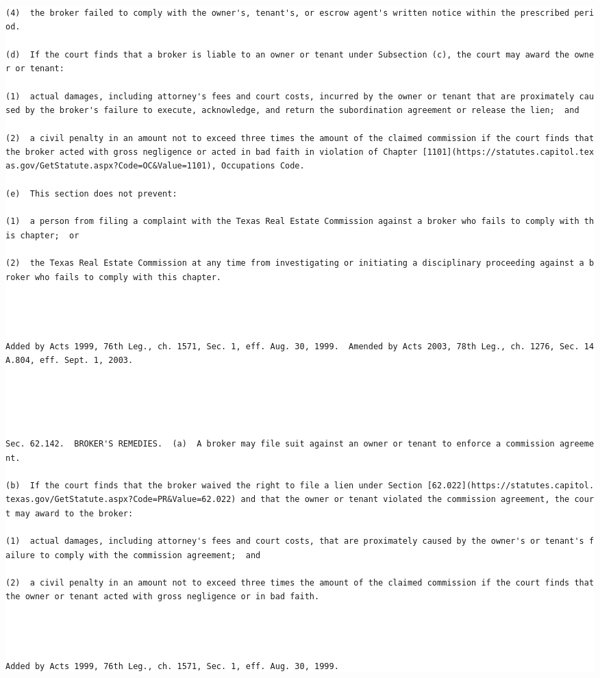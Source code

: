     (4)  the broker failed to comply with the owner's, tenant's, or escrow agent's written notice within the prescribed period.
    
    (d)  If the court finds that a broker is liable to an owner or tenant under Subsection (c), the court may award the owner or tenant:
    
    (1)  actual damages, including attorney's fees and court costs, incurred by the owner or tenant that are proximately caused by the broker's failure to execute, acknowledge, and return the subordination agreement or release the lien;  and
    
    (2)  a civil penalty in an amount not to exceed three times the amount of the claimed commission if the court finds that the broker acted with gross negligence or acted in bad faith in violation of Chapter [1101](https://statutes.capitol.texas.gov/GetStatute.aspx?Code=OC&Value=1101), Occupations Code.
    
    (e)  This section does not prevent:
    
    (1)  a person from filing a complaint with the Texas Real Estate Commission against a broker who fails to comply with this chapter;  or
    
    (2)  the Texas Real Estate Commission at any time from investigating or initiating a disciplinary proceeding against a broker who fails to comply with this chapter.
    
    
    
    
    Added by Acts 1999, 76th Leg., ch. 1571, Sec. 1, eff. Aug. 30, 1999.  Amended by Acts 2003, 78th Leg., ch. 1276, Sec. 14A.804, eff. Sept. 1, 2003.
    
    
    
    
    
    Sec. 62.142.  BROKER'S REMEDIES.  (a)  A broker may file suit against an owner or tenant to enforce a commission agreement.
    
    (b)  If the court finds that the broker waived the right to file a lien under Section [62.022](https://statutes.capitol.texas.gov/GetStatute.aspx?Code=PR&Value=62.022) and that the owner or tenant violated the commission agreement, the court may award to the broker:
    
    (1)  actual damages, including attorney's fees and court costs, that are proximately caused by the owner's or tenant's failure to comply with the commission agreement;  and
    
    (2)  a civil penalty in an amount not to exceed three times the amount of the claimed commission if the court finds that the owner or tenant acted with gross negligence or in bad faith.
    
    
    
    
    Added by Acts 1999, 76th Leg., ch. 1571, Sec. 1, eff. Aug. 30, 1999.
    
    
    
    
    				
